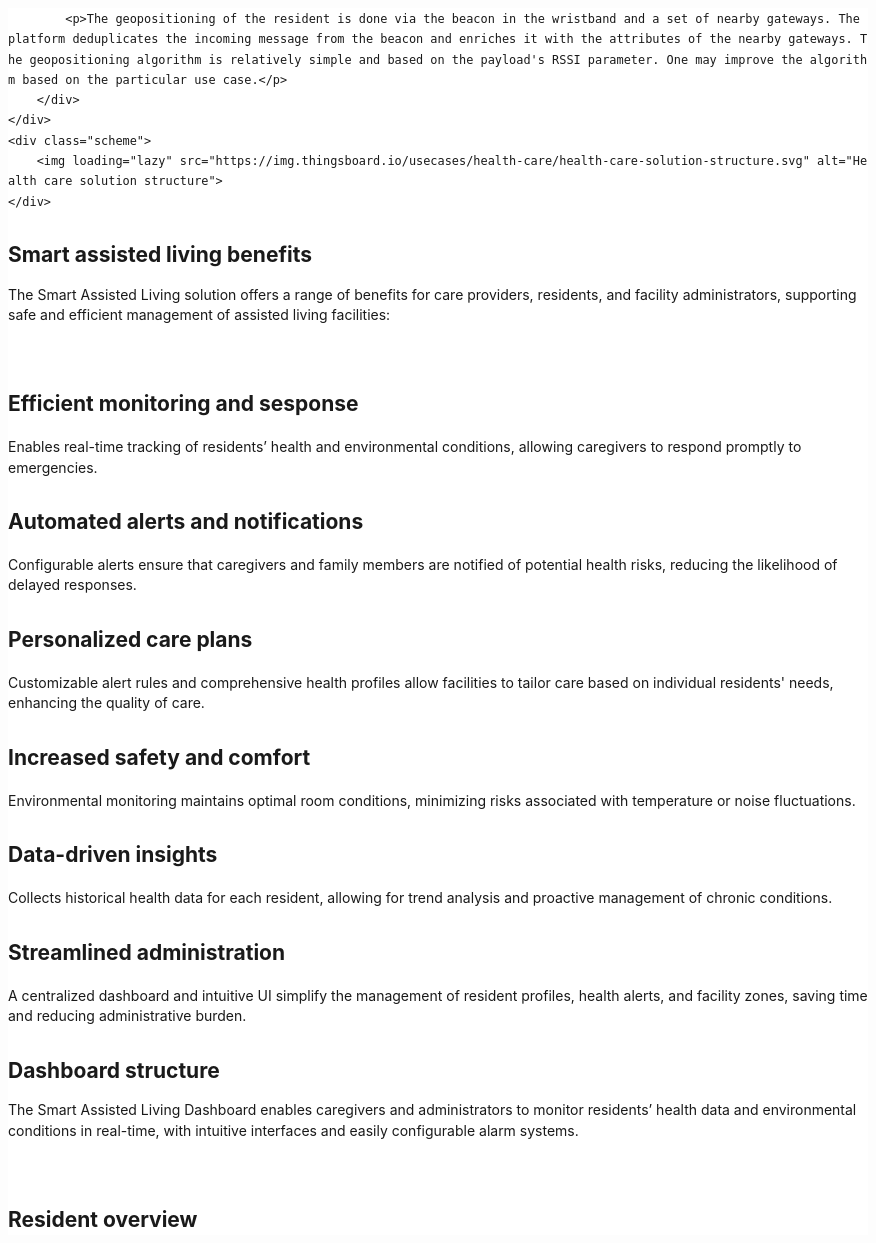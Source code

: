             <p>The geopositioning of the resident is done via the beacon in the wristband and a set of nearby gateways. The platform deduplicates the incoming message from the beacon and enriches it with the attributes of the nearby gateways. The geopositioning algorithm is relatively simple and based on the payload's RSSI parameter. One may improve the algorithm based on the particular use case.</p>
        </div>
    </div>
    <div class="scheme">
        <img loading="lazy" src="https://img.thingsboard.io/usecases/health-care/health-care-solution-structure.svg" alt="Health care solution structure">
    </div>
</section>
<section class="health-solution-structure">
    <h1 style="margin-bottom: 0">Smart assisted living benefits</h1>
    <p style="margin-bottom: 64px">The Smart Assisted Living solution offers a range of benefits for care providers, residents, and facility administrators, supporting safe and efficient management of assisted living facilities:</p>
    <div class="health-solution-structure-cards">
        <div class="health-solution-structure-card">
            <h2>Efficient monitoring and sesponse</h2>
            <p>Enables real-time tracking of residents’ health and environmental conditions, allowing caregivers to respond promptly to emergencies.</p>
        </div>
        <div class="health-solution-structure-card">
            <h2>Automated alerts and notifications</h2>
            <p>Configurable alerts ensure that caregivers and family members are notified of potential health risks, reducing the likelihood of delayed responses.</p>
        </div>
        <div class="health-solution-structure-card">
            <h2>Personalized care plans</h2>
            <p>Customizable alert rules and comprehensive health profiles allow facilities to tailor care based on individual residents' needs, enhancing the quality of care.</p>
        </div>
        <div class="health-solution-structure-card">
            <h2>Increased safety and comfort</h2>
            <p>Environmental monitoring maintains optimal room conditions, minimizing risks associated with temperature or noise fluctuations.</p>
        </div>
        <div class="health-solution-structure-card">
            <h2>Data-driven insights</h2>
            <p>Collects historical health data for each resident, allowing for trend analysis and proactive management of chronic conditions.</p>
        </div>
        <div class="health-solution-structure-card">
            <h2>Streamlined administration</h2>
            <p>A centralized dashboard and intuitive UI simplify the management of resident profiles, health alerts, and facility zones, saving time and reducing administrative burden.</p>
        </div>
    </div>
</section>

<section class="dashboard-structure">
    <h1 style="margin-bottom: 0">Dashboard structure</h1>
    <p style="margin-bottom: 64px">The Smart Assisted Living Dashboard enables caregivers and administrators to monitor residents’ health data and environmental conditions in real-time, with intuitive interfaces and easily configurable alarm systems.</p>
    <div class="dashboard-structure-block">
        <div class="menu">
            <div class="expansion-block">
                <div class="expansion-panel">
                    <div class="expansion-header">
                        <h2>Resident overview</h2>
                    </div>
                    <div class="expansion-content">
